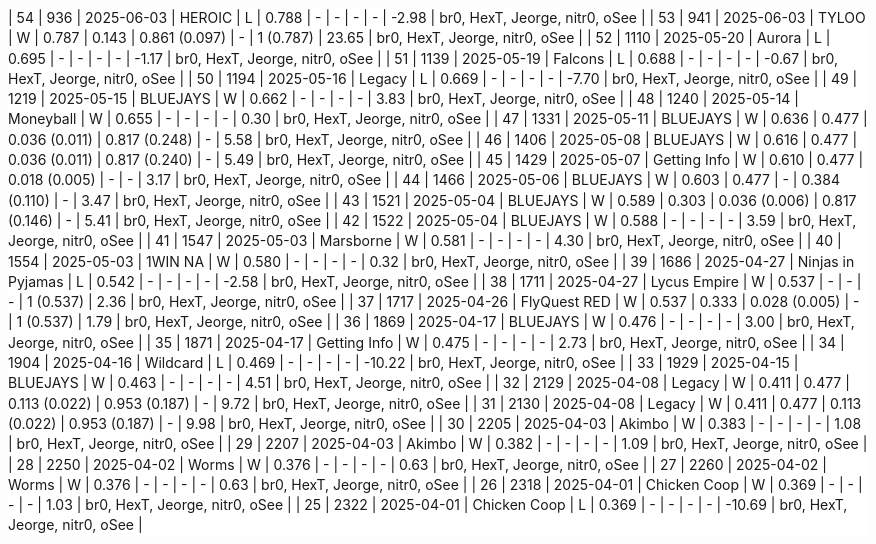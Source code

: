 |           54 |      936 | 2025-06-03 | HEROIC              | L   | 0.788      | -            | -                | -                | -         |    -2.98 | br0, HexT, Jeorge, nitr0, oSee    |
|           53 |      941 | 2025-06-03 | TYLOO               | W   | 0.787      | 0.143        | 0.861 (0.097)    | -                | 1 (0.787) |    23.65 | br0, HexT, Jeorge, nitr0, oSee    |
|           52 |     1110 | 2025-05-20 | Aurora              | L   | 0.695      | -            | -                | -                | -         |    -1.17 | br0, HexT, Jeorge, nitr0, oSee    |
|           51 |     1139 | 2025-05-19 | Falcons             | L   | 0.688      | -            | -                | -                | -         |    -0.67 | br0, HexT, Jeorge, nitr0, oSee    |
|           50 |     1194 | 2025-05-16 | Legacy              | L   | 0.669      | -            | -                | -                | -         |    -7.70 | br0, HexT, Jeorge, nitr0, oSee    |
|           49 |     1219 | 2025-05-15 | BLUEJAYS            | W   | 0.662      | -            | -                | -                | -         |     3.83 | br0, HexT, Jeorge, nitr0, oSee    |
|           48 |     1240 | 2025-05-14 | Moneyball           | W   | 0.655      | -            | -                | -                | -         |     0.30 | br0, HexT, Jeorge, nitr0, oSee    |
|           47 |     1331 | 2025-05-11 | BLUEJAYS            | W   | 0.636      | 0.477        | 0.036 (0.011)    | 0.817 (0.248)    | -         |     5.58 | br0, HexT, Jeorge, nitr0, oSee    |
|           46 |     1406 | 2025-05-08 | BLUEJAYS            | W   | 0.616      | 0.477        | 0.036 (0.011)    | 0.817 (0.240)    | -         |     5.49 | br0, HexT, Jeorge, nitr0, oSee    |
|           45 |     1429 | 2025-05-07 | Getting Info        | W   | 0.610      | 0.477        | 0.018 (0.005)    | -                | -         |     3.17 | br0, HexT, Jeorge, nitr0, oSee    |
|           44 |     1466 | 2025-05-06 | BLUEJAYS            | W   | 0.603      | 0.477        | -                | 0.384 (0.110)    | -         |     3.47 | br0, HexT, Jeorge, nitr0, oSee    |
|           43 |     1521 | 2025-05-04 | BLUEJAYS            | W   | 0.589      | 0.303        | 0.036 (0.006)    | 0.817 (0.146)    | -         |     5.41 | br0, HexT, Jeorge, nitr0, oSee    |
|           42 |     1522 | 2025-05-04 | BLUEJAYS            | W   | 0.588      | -            | -                | -                | -         |     3.59 | br0, HexT, Jeorge, nitr0, oSee    |
|           41 |     1547 | 2025-05-03 | Marsborne           | W   | 0.581      | -            | -                | -                | -         |     4.30 | br0, HexT, Jeorge, nitr0, oSee    |
|           40 |     1554 | 2025-05-03 | 1WIN NA             | W   | 0.580      | -            | -                | -                | -         |     0.32 | br0, HexT, Jeorge, nitr0, oSee    |
|           39 |     1686 | 2025-04-27 | Ninjas in Pyjamas   | L   | 0.542      | -            | -                | -                | -         |    -2.58 | br0, HexT, Jeorge, nitr0, oSee    |
|           38 |     1711 | 2025-04-27 | Lycus Empire        | W   | 0.537      | -            | -                | -                | 1 (0.537) |     2.36 | br0, HexT, Jeorge, nitr0, oSee    |
|           37 |     1717 | 2025-04-26 | FlyQuest RED        | W   | 0.537      | 0.333        | 0.028 (0.005)    | -                | 1 (0.537) |     1.79 | br0, HexT, Jeorge, nitr0, oSee    |
|           36 |     1869 | 2025-04-17 | BLUEJAYS            | W   | 0.476      | -            | -                | -                | -         |     3.00 | br0, HexT, Jeorge, nitr0, oSee    |
|           35 |     1871 | 2025-04-17 | Getting Info        | W   | 0.475      | -            | -                | -                | -         |     2.73 | br0, HexT, Jeorge, nitr0, oSee    |
|           34 |     1904 | 2025-04-16 | Wildcard            | L   | 0.469      | -            | -                | -                | -         |   -10.22 | br0, HexT, Jeorge, nitr0, oSee    |
|           33 |     1929 | 2025-04-15 | BLUEJAYS            | W   | 0.463      | -            | -                | -                | -         |     4.51 | br0, HexT, Jeorge, nitr0, oSee    |
|           32 |     2129 | 2025-04-08 | Legacy              | W   | 0.411      | 0.477        | 0.113 (0.022)    | 0.953 (0.187)    | -         |     9.72 | br0, HexT, Jeorge, nitr0, oSee    |
|           31 |     2130 | 2025-04-08 | Legacy              | W   | 0.411      | 0.477        | 0.113 (0.022)    | 0.953 (0.187)    | -         |     9.98 | br0, HexT, Jeorge, nitr0, oSee    |
|           30 |     2205 | 2025-04-03 | Akimbo              | W   | 0.383      | -            | -                | -                | -         |     1.08 | br0, HexT, Jeorge, nitr0, oSee    |
|           29 |     2207 | 2025-04-03 | Akimbo              | W   | 0.382      | -            | -                | -                | -         |     1.09 | br0, HexT, Jeorge, nitr0, oSee    |
|           28 |     2250 | 2025-04-02 | Worms               | W   | 0.376      | -            | -                | -                | -         |     0.63 | br0, HexT, Jeorge, nitr0, oSee    |
|           27 |     2260 | 2025-04-02 | Worms               | W   | 0.376      | -            | -                | -                | -         |     0.63 | br0, HexT, Jeorge, nitr0, oSee    |
|           26 |     2318 | 2025-04-01 | Chicken Coop        | W   | 0.369      | -            | -                | -                | -         |     1.03 | br0, HexT, Jeorge, nitr0, oSee    |
|           25 |     2322 | 2025-04-01 | Chicken Coop        | L   | 0.369      | -            | -                | -                | -         |   -10.69 | br0, HexT, Jeorge, nitr0, oSee    |
